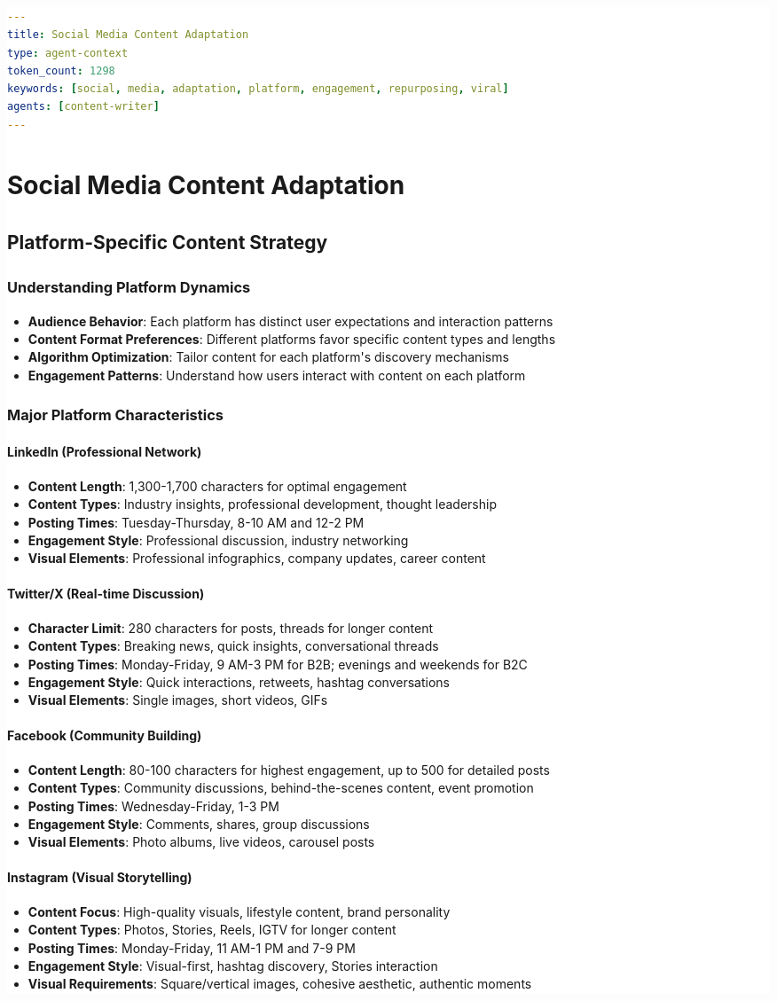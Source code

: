 ```yaml
---
title: Social Media Content Adaptation
type: agent-context
token_count: 1298
keywords: [social, media, adaptation, platform, engagement, repurposing, viral]
agents: [content-writer]
---
```


# Social Media Content Adaptation

## Platform-Specific Content Strategy

### Understanding Platform Dynamics
- **Audience Behavior**: Each platform has distinct user expectations and interaction patterns
- **Content Format Preferences**: Different platforms favor specific content types and lengths
- **Algorithm Optimization**: Tailor content for each platform's discovery mechanisms
- **Engagement Patterns**: Understand how users interact with content on each platform

### Major Platform Characteristics

#### LinkedIn (Professional Network)
- **Content Length**: 1,300-1,700 characters for optimal engagement
- **Content Types**: Industry insights, professional development, thought leadership
- **Posting Times**: Tuesday-Thursday, 8-10 AM and 12-2 PM
- **Engagement Style**: Professional discussion, industry networking
- **Visual Elements**: Professional infographics, company updates, career content

#### Twitter/X (Real-time Discussion)
- **Character Limit**: 280 characters for posts, threads for longer content
- **Content Types**: Breaking news, quick insights, conversational threads
- **Posting Times**: Monday-Friday, 9 AM-3 PM for B2B; evenings and weekends for B2C
- **Engagement Style**: Quick interactions, retweets, hashtag conversations
- **Visual Elements**: Single images, short videos, GIFs

#### Facebook (Community Building)
- **Content Length**: 80-100 characters for highest engagement, up to 500 for detailed posts
- **Content Types**: Community discussions, behind-the-scenes content, event promotion
- **Posting Times**: Wednesday-Friday, 1-3 PM
- **Engagement Style**: Comments, shares, group discussions
- **Visual Elements**: Photo albums, live videos, carousel posts

#### Instagram (Visual Storytelling)
- **Content Focus**: High-quality visuals, lifestyle content, brand personality
- **Content Types**: Photos, Stories, Reels, IGTV for longer content
- **Posting Times**: Monday-Friday, 11 AM-1 PM and 7-9 PM
- **Engagement Style**: Visual-first, hashtag discovery, Stories interaction
- **Visual Requirements**: Square/vertical images, cohesive aesthetic, authentic moments
